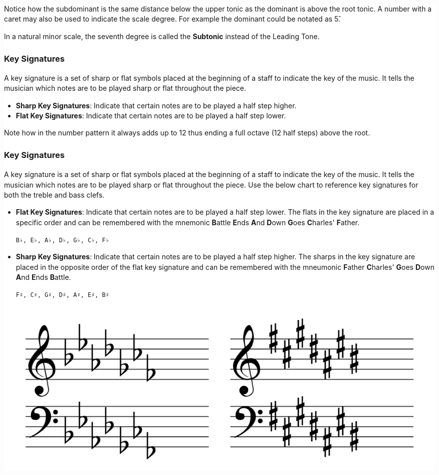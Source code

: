 Notice how the subdominant is the same distance below the upper tonic as the dominant is above the root tonic. A number with a caret may also be used to indicate the scale degree. For example the dominant could be notated as 5&#x0302;.

In a natural minor scale, the seventh degree is called the **Subtonic** instead of the Leading Tone.

### Key Signatures
A key signature is a set of sharp or flat symbols placed at the beginning of a staff to indicate the key of the music. It tells the musician which notes are to be played sharp or flat throughout the piece.

- **Sharp Key Signatures**: Indicate that certain notes are to be played a half step higher.
- **Flat Key Signatures**: Indicate that certain notes are to be played a half step lower.

Note how in the number pattern it always adds up to 12 thus ending a full octave (12 half steps) above the root.

### Key Signatures
A key signature is a set of sharp or flat symbols placed at the beginning of a staff to indicate the key of the music. It tells the musician which notes are to be played sharp or flat throughout the piece. Use the below chart to reference key signatures for both the treble and bass clefs.

- **Flat Key Signatures**: Indicate that certain notes are to be played a half step lower. The flats in the key signature are placed in a specific order and can be remembered with the mnemonic **B**attle **E**nds **A**nd **D**own **G**oes **C**harles' **F**ather.

    `B♭, E♭, A♭, D♭, G♭, C♭, F♭`

- **Sharp Key Signatures**: Indicate that certain notes are to be played a half step higher. The sharps in the key signature are placed in the opposite order of the flat key signature and can be remembered with the mneumonic **F**ather **C**harles' **G**oes **D**own **A**nd **E**nds **B**attle.

    `F♯, C♯, G♯, D♯, A♯, E♯, B♯`


![Key Signatures](key_signatures.png)
